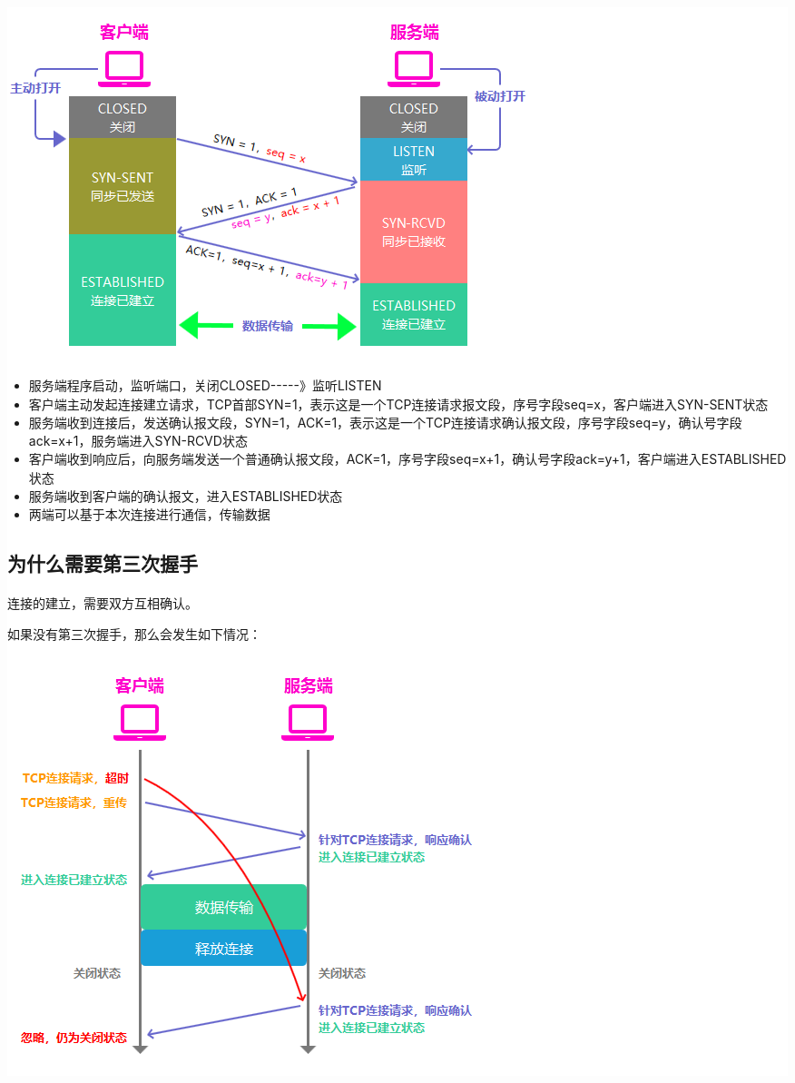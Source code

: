 ![1619832351792](../../assets/img\TCP三次握手.png)

- 服务端程序启动，监听端口，关闭CLOSED-----》监听LISTEN
- 客户端主动发起连接建立请求，TCP首部SYN=1，表示这是一个TCP连接请求报文段，序号字段seq=x，客户端进入SYN-SENT状态
- 服务端收到连接后，发送确认报文段，SYN=1，ACK=1，表示这是一个TCP连接请求确认报文段，序号字段seq=y，确认号字段ack=x+1，服务端进入SYN-RCVD状态
- 客户端收到响应后，向服务端发送一个普通确认报文段，ACK=1，序号字段seq=x+1，确认号字段ack=y+1，客户端进入ESTABLISHED状态
- 服务端收到客户端的确认报文，进入ESTABLISHED状态
- 两端可以基于本次连接进行通信，传输数据

## 为什么需要第三次握手

连接的建立，需要双方互相确认。

如果没有第三次握手，那么会发生如下情况：

![1619834713580](../../assets/img\为什么需要第三次握手.png)
